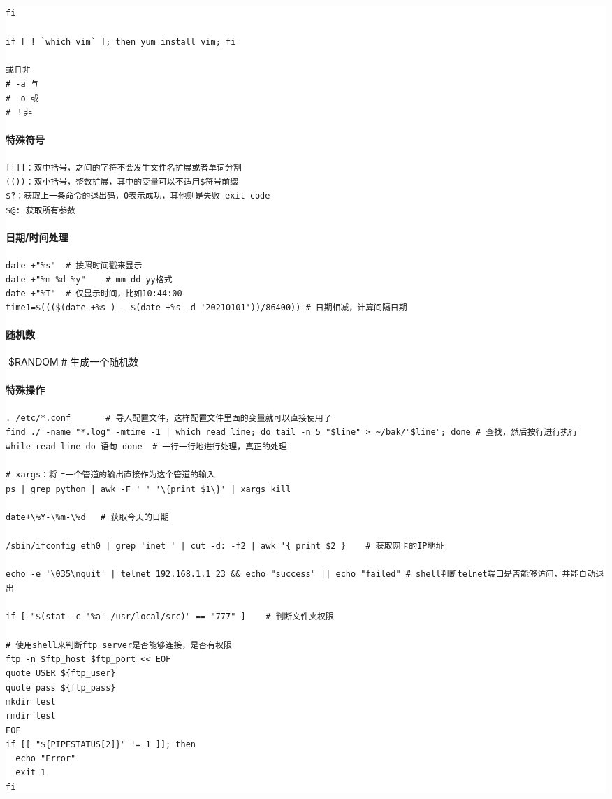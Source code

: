 ```shell
fi

if [ ! `which vim` ]; then yum install vim; fi

或且非
# -a 与
# -o 或
# ！非
```

#### 特殊符号

```shell
[[]]：双中括号，之间的字符不会发生文件名扩展或者单词分割
(())：双小括号，整数扩展，其中的变量可以不适用$符号前缀
$?：获取上一条命令的退出码，0表示成功，其他则是失败 exit code
$@: 获取所有参数
```

#### 日期/时间处理

```shell
date +"%s"	# 按照时间戳来显示
date +"%m-%d-%y"	# mm-dd-yy格式
date +"%T"	# 仅显示时间，比如10:44:00
time1=$((($(date +%s ) - $(date +%s -d '20210101'))/86400)) # 日期相减，计算间隔日期
```

#### 随机数
​	$RANDOM	# 生成一个随机数

#### 特殊操作

```shell
. /etc/*.conf		# 导入配置文件，这样配置文件里面的变量就可以直接使用了
find ./ -name "*.log" -mtime -1 | which read line; do tail -n 5 "$line" > ~/bak/"$line"; done # 查找，然后按行进行执行
while read line do 语句 done  # 一行一行地进行处理，真正的处理
	
# xargs：将上一个管道的输出直接作为这个管道的输入
ps | grep python | awk -F ' ' '\{print $1\}' | xargs kill

date+\%Y-\%m-\%d   # 获取今天的日期

/sbin/ifconfig eth0 | grep 'inet ' | cut -d: -f2 | awk '{ print $2 }	# 获取网卡的IP地址

echo -e '\035\nquit' | telnet 192.168.1.1 23 && echo "success" || echo "failed"	# shell判断telnet端口是否能够访问，并能自动退出

if [ "$(stat -c '%a' /usr/local/src)" == "777" ]	# 判断文件夹权限

# 使用shell来判断ftp server是否能够连接，是否有权限
ftp -n $ftp_host $ftp_port << EOF
quote USER ${ftp_user}
quote pass ${ftp_pass}
mkdir test
rmdir test
EOF
if [[ "${PIPESTATUS[2]}" != 1 ]]; then
  echo "Error"
  exit 1
fi
```
